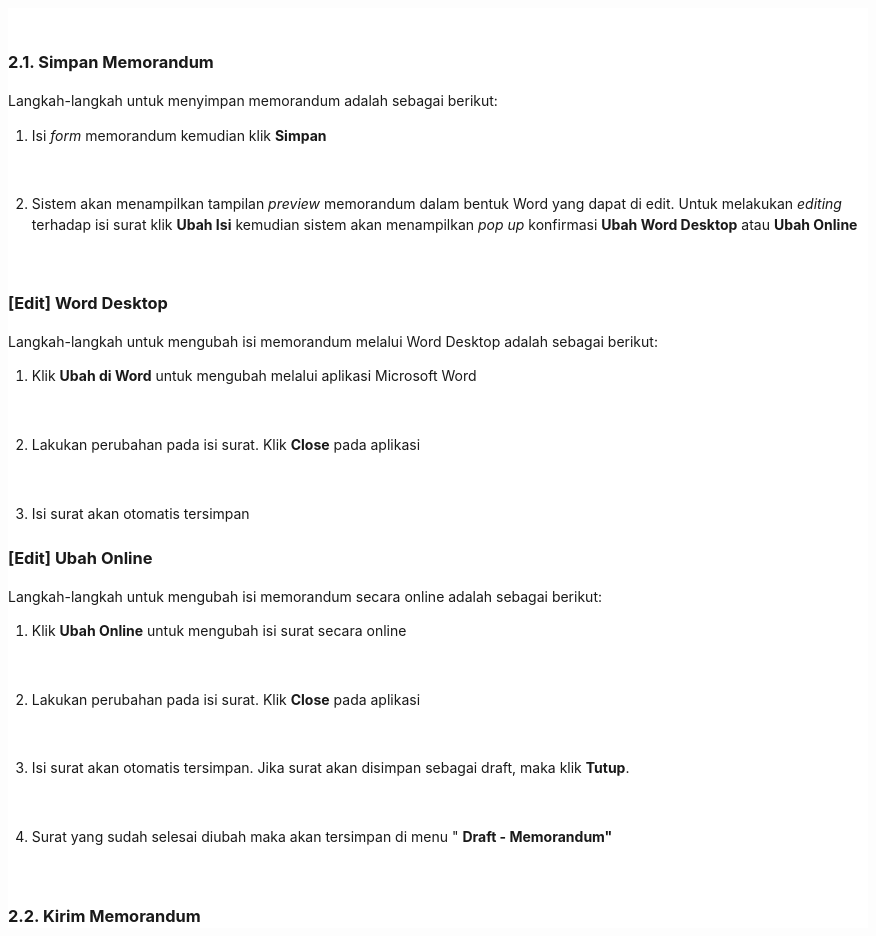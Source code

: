  ![]()

### 2.1. Simpan Memorandum

Langkah-langkah untuk menyimpan memorandum adalah sebagai berikut:

1. Isi *form* memorandum kemudian klik **Simpan**

 ![]()

2. Sistem akan menampilkan tampilan *preview* memorandum dalam bentuk Word yang dapat di edit. Untuk melakukan *editing* 
terhadap isi surat klik **Ubah Isi** kemudian sistem akan menampilkan *pop up* konfirmasi **Ubah Word Desktop** atau **Ubah 
Online**

 ![]()

### [Edit] Word Desktop

Langkah-langkah untuk mengubah isi memorandum melalui Word Desktop adalah sebagai berikut:

1. Klik **Ubah di Word** untuk mengubah melalui aplikasi Microsoft Word

 ![]()

2. Lakukan perubahan pada isi surat. Klik **Close** pada aplikasi

 ![]()

3.  Isi surat akan otomatis tersimpan

### [Edit] Ubah Online

Langkah-langkah untuk mengubah isi memorandum secara online adalah sebagai berikut:

1. Klik **Ubah Online** untuk mengubah isi surat secara online

 ![]()

2. Lakukan perubahan pada isi surat. Klik **Close** pada aplikasi

 ![]()

3. Isi surat akan otomatis tersimpan. Jika surat akan disimpan sebagai draft, maka klik **Tutup**.

![]()

4. Surat yang sudah selesai diubah maka akan tersimpan di menu &quot; **Draft - Memorandum&quot;**

 ![]()

### 2.2. Kirim Memorandum
